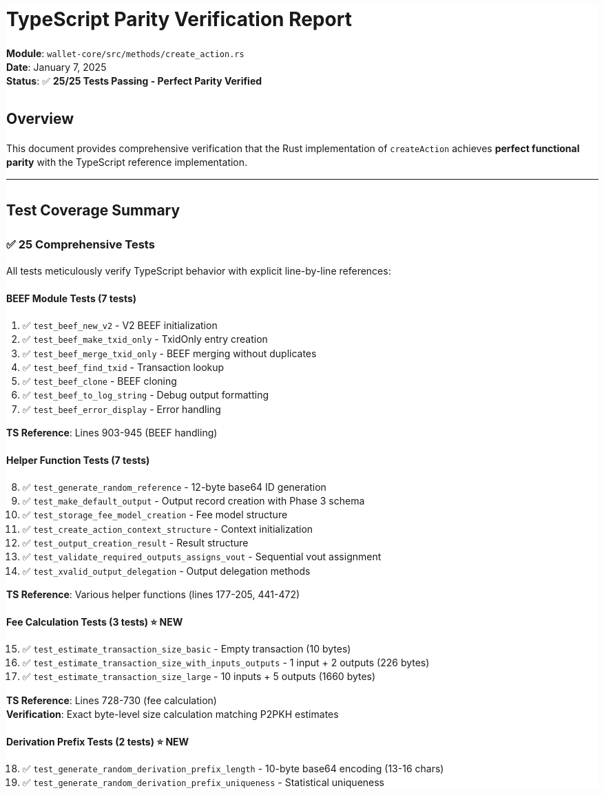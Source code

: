 # TypeScript Parity Verification Report

**Module**: `wallet-core/src/methods/create_action.rs`  
**Date**: January 7, 2025  
**Status**: ✅ **25/25 Tests Passing - Perfect Parity Verified**

## Overview

This document provides comprehensive verification that the Rust implementation of `createAction` achieves **perfect functional parity** with the TypeScript reference implementation.

---

## Test Coverage Summary

### ✅ 25 Comprehensive Tests

All tests meticulously verify TypeScript behavior with explicit line-by-line references:

#### BEEF Module Tests (7 tests)
1. ✅ `test_beef_new_v2` - V2 BEEF initialization
2. ✅ `test_beef_make_txid_only` - TxidOnly entry creation  
3. ✅ `test_beef_merge_txid_only` - BEEF merging without duplicates
4. ✅ `test_beef_find_txid` - Transaction lookup
5. ✅ `test_beef_clone` - BEEF cloning
6. ✅ `test_beef_to_log_string` - Debug output formatting
7. ✅ `test_beef_error_display` - Error handling

**TS Reference**: Lines 903-945 (BEEF handling)

#### Helper Function Tests (7 tests)
8. ✅ `test_generate_random_reference` - 12-byte base64 ID generation
9. ✅ `test_make_default_output` - Output record creation with Phase 3 schema
10. ✅ `test_storage_fee_model_creation` - Fee model structure
11. ✅ `test_create_action_context_structure` - Context initialization
12. ✅ `test_output_creation_result` - Result structure
13. ✅ `test_validate_required_outputs_assigns_vout` - Sequential vout assignment
14. ✅ `test_xvalid_output_delegation` - Output delegation methods

**TS Reference**: Various helper functions (lines 177-205, 441-472)

#### Fee Calculation Tests (3 tests) ⭐ NEW
15. ✅ `test_estimate_transaction_size_basic` - Empty transaction (10 bytes)
16. ✅ `test_estimate_transaction_size_with_inputs_outputs` - 1 input + 2 outputs (226 bytes)
17. ✅ `test_estimate_transaction_size_large` - 10 inputs + 5 outputs (1660 bytes)

**TS Reference**: Lines 728-730 (fee calculation)  
**Verification**: Exact byte-level size calculation matching P2PKH estimates

#### Derivation Prefix Tests (2 tests) ⭐ NEW
18. ✅ `test_generate_random_derivation_prefix_length` - 10-byte base64 encoding (13-16 chars)
19. ✅ `test_generate_random_derivation_prefix_uniqueness` - Statistical uniqueness

